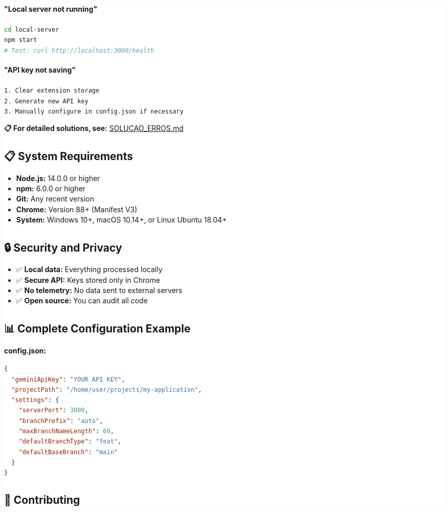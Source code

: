 #### "Local server not running"

```bash
cd local-server
npm start
# Test: curl http://localhost:3000/health
```

#### "API key not saving"

```bash
1. Clear extension storage
2. Generate new API key
3. Manually configure in config.json if necessary
```

**📋 For detailed solutions, see:** [SOLUCAO_ERROS.md](SOLUCAO_ERROS.md)

## 📋 System Requirements

- **Node.js:** 14.0.0 or higher
- **npm:** 6.0.0 or higher
- **Git:** Any recent version
- **Chrome:** Version 88+ (Manifest V3)
- **System:** Windows 10+, macOS 10.14+, or Linux Ubuntu 18.04+

## 🔒 Security and Privacy

- ✅ **Local data:** Everything processed locally
- ✅ **Secure API:** Keys stored only in Chrome
- ✅ **No telemetry:** No data sent to external servers
- ✅ **Open source:** You can audit all code

## 📊 Complete Configuration Example

**config.json:**

```json
{
  "geminiApiKey": "YOUR API KEY",
  "projectPath": "/home/user/projects/my-application",
  "settings": {
    "serverPort": 3000,
    "branchPrefix": "auto",
    "maxBranchNameLength": 60,
    "defaultBranchType": "feat",
    "defaultBaseBranch": "main"
  }
}
```

## 🤝 Contributing
